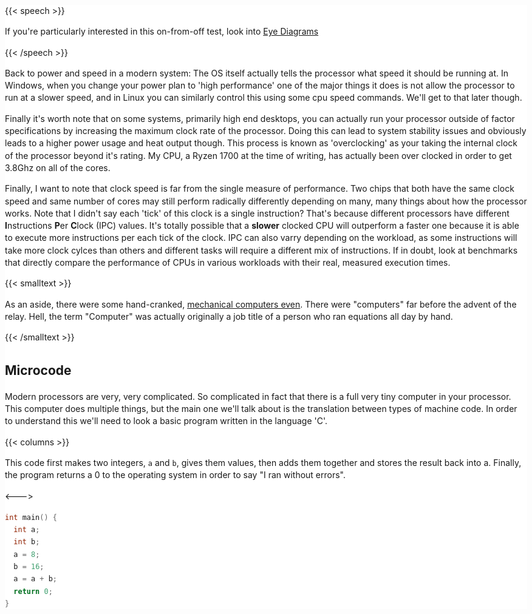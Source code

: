 {{< speech >}}

If you're particularly interested in this on-from-off test, look into [Eye Diagrams](https://en.wikipedia.org/wiki/Eye_pattern)

{{< /speech >}}

Back to power and speed in a modern system: The OS itself actually tells the processor what speed it should be running at. In Windows, when you change your power plan to 'high performance' one of the major things it does is not allow the processor to run at a slower speed, and in Linux you can similarly control this using some cpu speed commands. We'll get to that later though.

Finally it's worth note that on some systems, primarily high end desktops, you can actually run your processor outside of factor specifications by increasing the maximum clock rate of the processor. Doing this can lead to system stability issues and obviously leads to a higher power usage and heat output though. This process is known as 'overclocking'  as your taking the internal clock of the processor beyond it's rating. My CPU, a Ryzen 1700 at the time of writing, has actually been over clocked in order to get 3.8Ghz on all of the cores.

Finally, I want to note that clock speed is far from the single measure of performance. Two chips that both have the same clock speed and same number of cores may still perform radically differently depending on many, many things about how the processor works. Note that I didn't say each 'tick' of this clock is a single instruction? That's because different processors have different **I**nstructions **P**er **C**lock (IPC) values. It's totally possible that a **slower** clocked CPU will outperform a faster one because it is able to execute more instructions per each tick of the clock. IPC can also varry depending on the workload, as some instructions will take more clock cylces than others and different tasks will require a different mix of instructions. If in doubt, look at benchmarks that directly compare the performance of CPUs in various workloads with their real, measured execution times.

{{< smalltext >}}

As an aside, there were some hand-cranked, [mechanical computers even](https://mcyoung.xyz/2022/07/24/curta/). There were "computers" far before the advent of the relay. Hell, the term "Computer" was actually originally a job title of a person who ran equations all day by hand.

{{< /smalltext >}}

## Microcode

Modern processors are very, very complicated. So complicated in fact that there is a full very tiny computer in your processor. This computer does multiple things, but the main one we'll talk about is the translation between types of machine code. In order to understand this we'll need to look a basic program written in the language 'C'.

 {{< columns >}}

This code first makes two integers, `a` and `b`, gives them values, then adds them together and stores the result back into a. Finally, the program returns a 0 to the operating system in order to say "I ran without errors".

<--->

```c
int main() {
  int a;
  int b;
  a = 8;
  b = 16;
  a = a + b;
  return 0;
}
```
